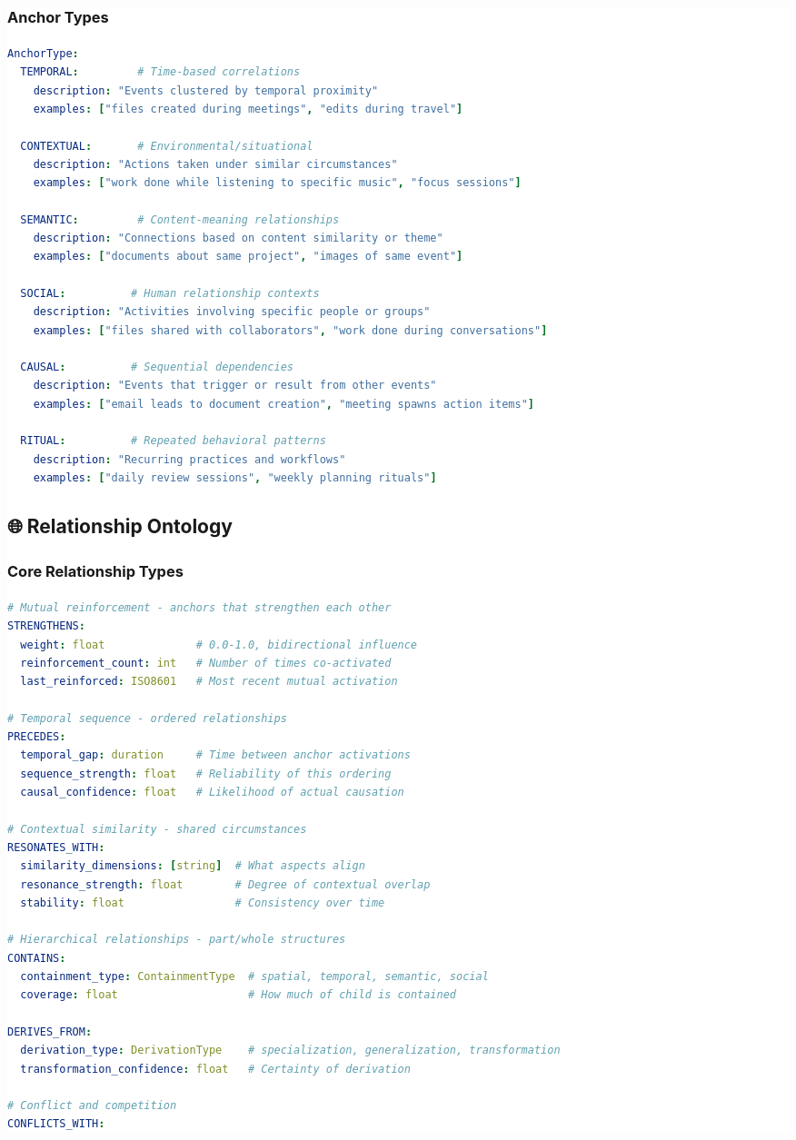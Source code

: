 ### Anchor Types

```yaml
AnchorType:
  TEMPORAL:         # Time-based correlations
    description: "Events clustered by temporal proximity"
    examples: ["files created during meetings", "edits during travel"]
    
  CONTEXTUAL:       # Environmental/situational
    description: "Actions taken under similar circumstances"  
    examples: ["work done while listening to specific music", "focus sessions"]
    
  SEMANTIC:         # Content-meaning relationships
    description: "Connections based on content similarity or theme"
    examples: ["documents about same project", "images of same event"]
    
  SOCIAL:          # Human relationship contexts
    description: "Activities involving specific people or groups"
    examples: ["files shared with collaborators", "work done during conversations"]
    
  CAUSAL:          # Sequential dependencies
    description: "Events that trigger or result from other events"
    examples: ["email leads to document creation", "meeting spawns action items"]
    
  RITUAL:          # Repeated behavioral patterns
    description: "Recurring practices and workflows"
    examples: ["daily review sessions", "weekly planning rituals"]
```

## 🌐 Relationship Ontology

### Core Relationship Types

```yaml
# Mutual reinforcement - anchors that strengthen each other
STRENGTHENS:
  weight: float              # 0.0-1.0, bidirectional influence
  reinforcement_count: int   # Number of times co-activated
  last_reinforced: ISO8601   # Most recent mutual activation

# Temporal sequence - ordered relationships
PRECEDES:
  temporal_gap: duration     # Time between anchor activations
  sequence_strength: float   # Reliability of this ordering
  causal_confidence: float   # Likelihood of actual causation

# Contextual similarity - shared circumstances
RESONATES_WITH:
  similarity_dimensions: [string]  # What aspects align
  resonance_strength: float        # Degree of contextual overlap
  stability: float                 # Consistency over time

# Hierarchical relationships - part/whole structures  
CONTAINS:
  containment_type: ContainmentType  # spatial, temporal, semantic, social
  coverage: float                    # How much of child is contained
  
DERIVES_FROM:
  derivation_type: DerivationType    # specialization, generalization, transformation
  transformation_confidence: float   # Certainty of derivation

# Conflict and competition
CONFLICTS_WITH:
```